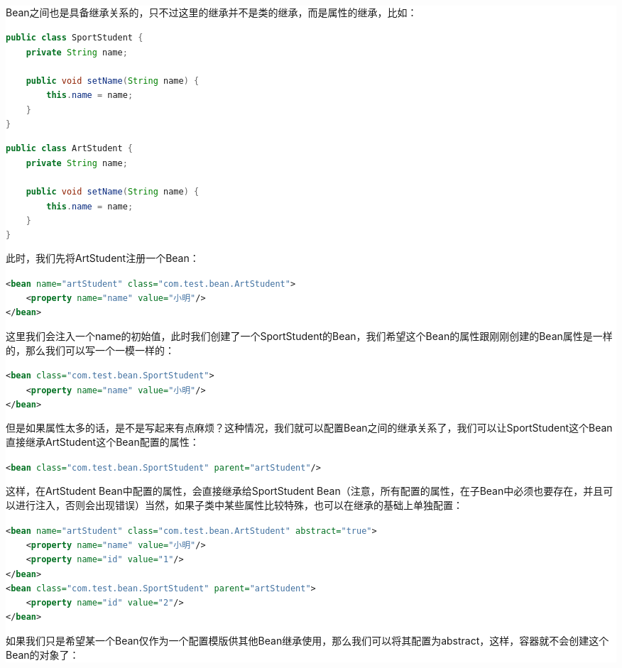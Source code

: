 Bean之间也是具备继承关系的，只不过这里的继承并不是类的继承，而是属性的继承，比如：

```java
public class SportStudent {
    private String name;

    public void setName(String name) {
        this.name = name;
    }
}
```

```java
public class ArtStudent {
    private String name;
   
    public void setName(String name) {
        this.name = name;
    }
}
```

此时，我们先将ArtStudent注册一个Bean：

```xml
<bean name="artStudent" class="com.test.bean.ArtStudent">
    <property name="name" value="小明"/>
</bean>
```

这里我们会注入一个name的初始值，此时我们创建了一个SportStudent的Bean，我们希望这个Bean的属性跟刚刚创建的Bean属性是一样的，那么我们可以写一个一模一样的：

```xml
<bean class="com.test.bean.SportStudent">
    <property name="name" value="小明"/>
</bean>
```

但是如果属性太多的话，是不是写起来有点麻烦？这种情况，我们就可以配置Bean之间的继承关系了，我们可以让SportStudent这个Bean直接继承ArtStudent这个Bean配置的属性：

```xml
<bean class="com.test.bean.SportStudent" parent="artStudent"/>
```

这样，在ArtStudent Bean中配置的属性，会直接继承给SportStudent Bean（注意，所有配置的属性，在子Bean中必须也要存在，并且可以进行注入，否则会出现错误）当然，如果子类中某些属性比较特殊，也可以在继承的基础上单独配置：

```xml
<bean name="artStudent" class="com.test.bean.ArtStudent" abstract="true">
    <property name="name" value="小明"/>
    <property name="id" value="1"/>
</bean>
<bean class="com.test.bean.SportStudent" parent="artStudent">
    <property name="id" value="2"/>
</bean>
```

如果我们只是希望某一个Bean仅作为一个配置模版供其他Bean继承使用，那么我们可以将其配置为abstract，这样，容器就不会创建这个Bean的对象了：
